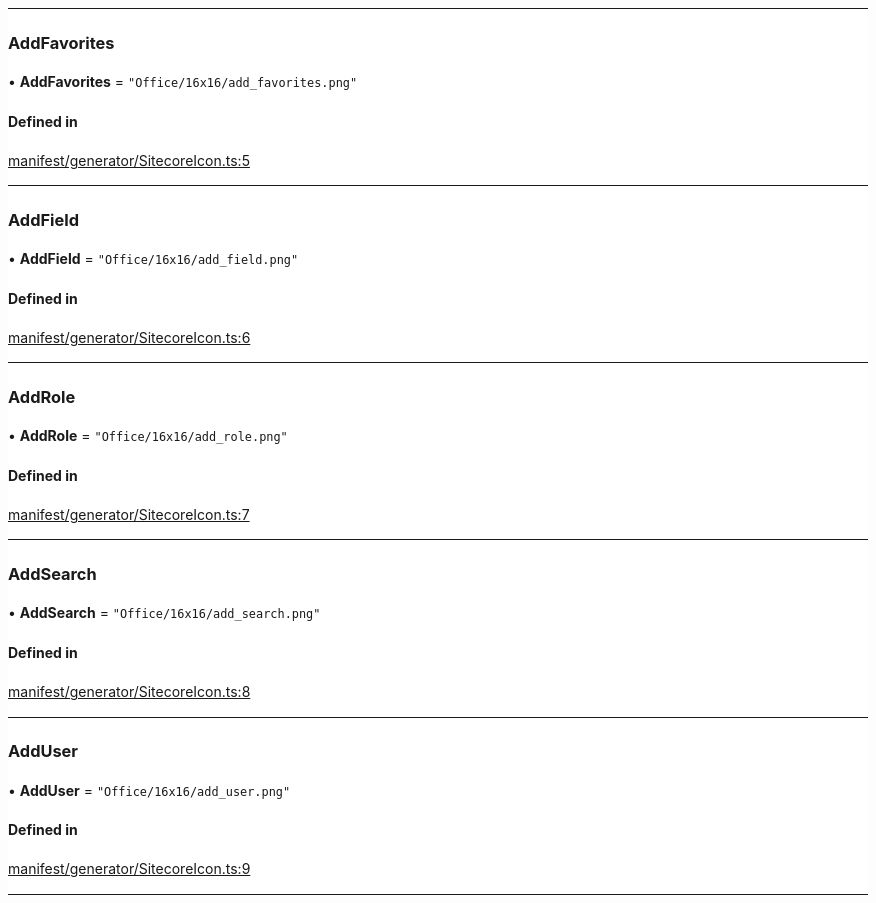 ___

### AddFavorites

• **AddFavorites** = ``"Office/16x16/add_favorites.png"``

#### Defined in

[manifest/generator/SitecoreIcon.ts:5](https://github.com/Sitecore/jss/blob/f8d5f67b8/packages/sitecore-jss-dev-tools/src/manifest/generator/SitecoreIcon.ts#L5)

___

### AddField

• **AddField** = ``"Office/16x16/add_field.png"``

#### Defined in

[manifest/generator/SitecoreIcon.ts:6](https://github.com/Sitecore/jss/blob/f8d5f67b8/packages/sitecore-jss-dev-tools/src/manifest/generator/SitecoreIcon.ts#L6)

___

### AddRole

• **AddRole** = ``"Office/16x16/add_role.png"``

#### Defined in

[manifest/generator/SitecoreIcon.ts:7](https://github.com/Sitecore/jss/blob/f8d5f67b8/packages/sitecore-jss-dev-tools/src/manifest/generator/SitecoreIcon.ts#L7)

___

### AddSearch

• **AddSearch** = ``"Office/16x16/add_search.png"``

#### Defined in

[manifest/generator/SitecoreIcon.ts:8](https://github.com/Sitecore/jss/blob/f8d5f67b8/packages/sitecore-jss-dev-tools/src/manifest/generator/SitecoreIcon.ts#L8)

___

### AddUser

• **AddUser** = ``"Office/16x16/add_user.png"``

#### Defined in

[manifest/generator/SitecoreIcon.ts:9](https://github.com/Sitecore/jss/blob/f8d5f67b8/packages/sitecore-jss-dev-tools/src/manifest/generator/SitecoreIcon.ts#L9)

___
